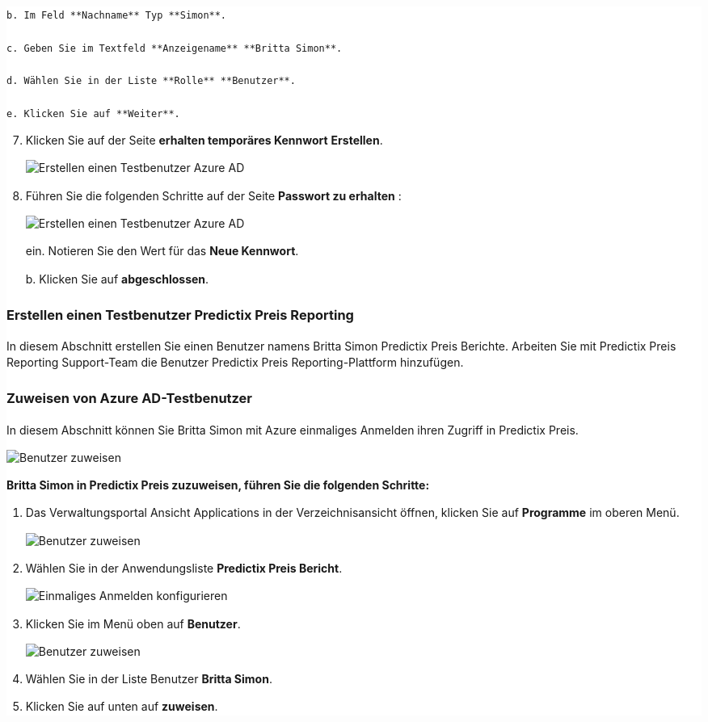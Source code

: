     b. Im Feld **Nachname** Typ **Simon**.

    c. Geben Sie im Textfeld **Anzeigename** **Britta Simon**.

    d. Wählen Sie in der Liste **Rolle** **Benutzer**.

    e. Klicken Sie auf **Weiter**.

7. Klicken Sie auf der Seite **erhalten temporäres Kennwort** **Erstellen**.

    ![Erstellen einen Testbenutzer Azure AD](./media/active-directory-saas-predictixpricereporting-tutorial/create_aaduser_07.png) 

8. Führen Sie die folgenden Schritte auf der Seite **Passwort zu erhalten** :

    ![Erstellen einen Testbenutzer Azure AD](./media/active-directory-saas-predictixpricereporting-tutorial/create_aaduser_08.png) 

    ein. Notieren Sie den Wert für das **Neue Kennwort**.

    b. Klicken Sie auf **abgeschlossen**.   



### <a name="creating-an-predictix-price-reporting-test-user"></a>Erstellen einen Testbenutzer Predictix Preis Reporting

In diesem Abschnitt erstellen Sie einen Benutzer namens Britta Simon Predictix Preis Berichte. Arbeiten Sie mit Predictix Preis Reporting Support-Team die Benutzer Predictix Preis Reporting-Plattform hinzufügen.


### <a name="assigning-the-azure-ad-test-user"></a>Zuweisen von Azure AD-Testbenutzer

In diesem Abschnitt können Sie Britta Simon mit Azure einmaliges Anmelden ihren Zugriff in Predictix Preis.

![Benutzer zuweisen][200] 

**Britta Simon in Predictix Preis zuzuweisen, führen Sie die folgenden Schritte:**

1. Das Verwaltungsportal Ansicht Applications in der Verzeichnisansicht öffnen, klicken Sie auf **Programme** im oberen Menü.

    ![Benutzer zuweisen][201] 

2. Wählen Sie in der Anwendungsliste **Predictix Preis Bericht**.

    ![Einmaliges Anmelden konfigurieren](./media/active-directory-saas-predictixpricereporting-tutorial/tutorial_predictixpricereporting_50.png) 

3. Klicken Sie im Menü oben auf **Benutzer**.

    ![Benutzer zuweisen][203]

4. Wählen Sie in der Liste Benutzer **Britta Simon**.

5. Klicken Sie auf unten auf **zuweisen**.


[1]: ./media/active-directory-saas-predictixpricereporting-tutorial/tutorial_general_01.png
[2]: ./media/active-directory-saas-predictixpricereporting-tutorial/tutorial_general_02.png
[3]: ./media/active-directory-saas-predictixpricereporting-tutorial/tutorial_general_03.png
[4]: ./media/active-directory-saas-predictixpricereporting-tutorial/tutorial_general_04.png
[6]: ./media/active-directory-saas-predictixpricereporting-tutorial/tutorial_general_05.png
[10]: ./media/active-directory-saas-predictixpricereporting-tutorial/tutorial_general_06.png
[11]: ./media/active-directory-saas-predictixpricereporting-tutorial/tutorial_general_07.png
[20]: ./media/active-directory-saas-predictixpricereporting-tutorial/tutorial_general_100.png
[200]: ./media/active-directory-saas-predictixpricereporting-tutorial/tutorial_general_200.png
[201]: ./media/active-directory-saas-predictixpricereporting-tutorial/tutorial_general_201.png
[203]: ./media/active-directory-saas-predictixpricereporting-tutorial/tutorial_general_203.png
[204]: ./media/active-directory-saas-predictixpricereporting-tutorial/tutorial_general_204.png
[205]: ./media/active-directory-saas-predictixpricereporting-tutorial/tutorial_general_205.png